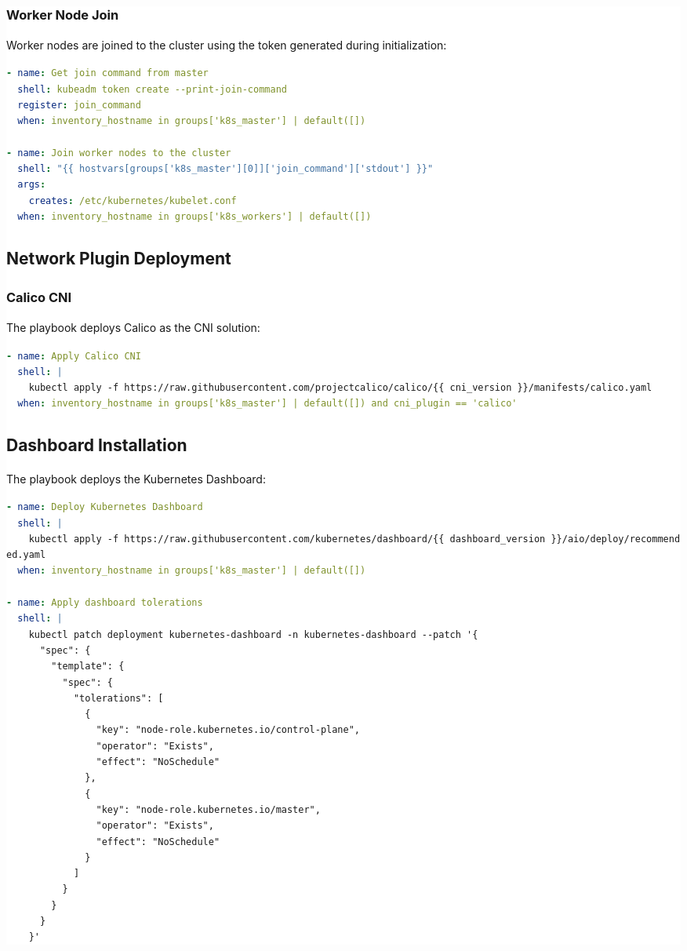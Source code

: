 
### Worker Node Join

Worker nodes are joined to the cluster using the token generated during initialization:

```yaml
- name: Get join command from master
  shell: kubeadm token create --print-join-command
  register: join_command
  when: inventory_hostname in groups['k8s_master'] | default([])

- name: Join worker nodes to the cluster
  shell: "{{ hostvars[groups['k8s_master'][0]]['join_command']['stdout'] }}"
  args:
    creates: /etc/kubernetes/kubelet.conf
  when: inventory_hostname in groups['k8s_workers'] | default([])
```

## Network Plugin Deployment

### Calico CNI

The playbook deploys Calico as the CNI solution:

```yaml
- name: Apply Calico CNI
  shell: |
    kubectl apply -f https://raw.githubusercontent.com/projectcalico/calico/{{ cni_version }}/manifests/calico.yaml
  when: inventory_hostname in groups['k8s_master'] | default([]) and cni_plugin == 'calico'
```

## Dashboard Installation

The playbook deploys the Kubernetes Dashboard:

```yaml
- name: Deploy Kubernetes Dashboard
  shell: |
    kubectl apply -f https://raw.githubusercontent.com/kubernetes/dashboard/{{ dashboard_version }}/aio/deploy/recommended.yaml
  when: inventory_hostname in groups['k8s_master'] | default([])

- name: Apply dashboard tolerations
  shell: |
    kubectl patch deployment kubernetes-dashboard -n kubernetes-dashboard --patch '{
      "spec": {
        "template": {
          "spec": {
            "tolerations": [
              {
                "key": "node-role.kubernetes.io/control-plane",
                "operator": "Exists",
                "effect": "NoSchedule"
              },
              {
                "key": "node-role.kubernetes.io/master",
                "operator": "Exists",
                "effect": "NoSchedule"
              }
            ]
          }
        }
      }
    }'
```